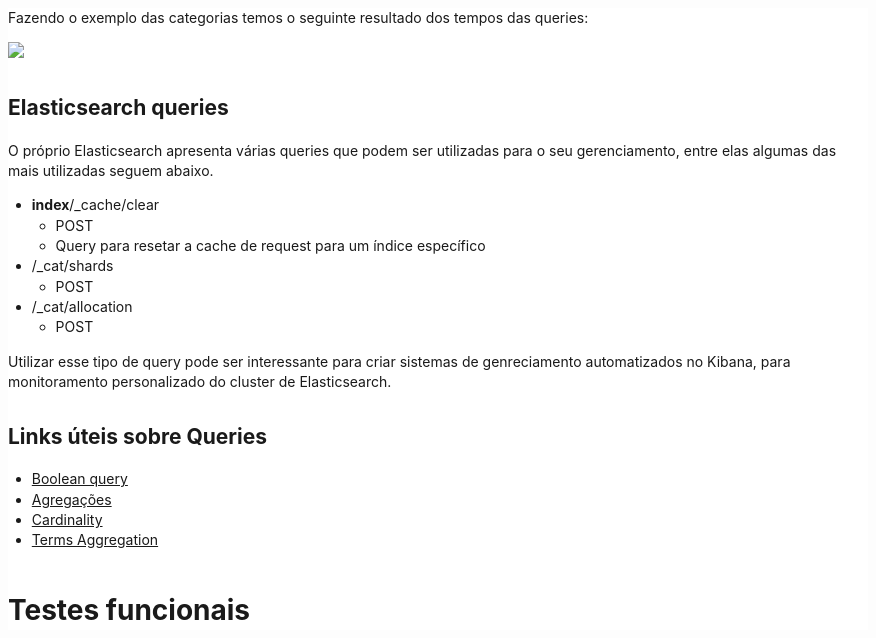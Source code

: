Fazendo o exemplo das categorias temos o seguinte resultado dos tempos das queries:

![](query_diff.PNG)

## Elasticsearch queries

O próprio Elasticsearch apresenta várias queries que podem ser utilizadas para o seu gerenciamento, entre elas algumas das mais utilizadas seguem abaixo. 

- **index**/_cache/clear
  - POST
  - Query para resetar a cache de request para um índice específico
- /_cat/shards
  - POST
- /_cat/allocation
  - POST

Utilizar esse tipo de query pode ser interessante para criar sistemas de genreciamento automatizados no Kibana, para monitoramento personalizado do cluster de Elasticsearch.

## Links úteis sobre Queries

- [Boolean query](https://www.elastic.co/guide/en/elasticsearch/reference/current/query-dsl-bool-query.html)
- [Agregações](https://www.elastic.co/guide/en/elasticsearch/reference/current/search-aggregations.html)
- [Cardinality](https://www.elastic.co/guide/en/elasticsearch/reference/current/search-aggregations-metrics-cardinality-aggregation.html)
- [Terms Aggregation](https://www.elastic.co/guide/en/elasticsearch/reference/current/search-aggregations-bucket-terms-aggregation.html)

# Testes funcionais

